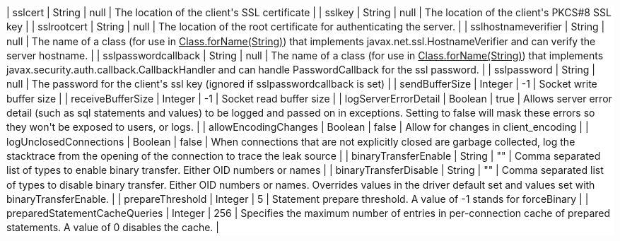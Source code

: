 | sslcert                       | String  | null    | The location of the client's SSL certificate                                                                                                                                                                                                                                                                                                  |
| sslkey                        | String  | null    | The location of the client's PKCS#8 SSL key                                                                                                                                                                                                                                                                                                   |
| sslrootcert                   | String  | null    | The location of the root certificate for authenticating the server.                                                                                                                                                                                                                                                                           |
| sslhostnameverifier           | String  | null    | The name of a class (for use in [Class.forName(String)](https://docs.oracle.com/javase/6/docs/api/java/lang/Class.html#forName%28java.lang.String%29)) that implements javax.net.ssl.HostnameVerifier and can verify the server hostname.                                                                                                     |
| sslpasswordcallback           | String  | null    | The name of a class (for use in [Class.forName(String)](https://docs.oracle.com/javase/6/docs/api/java/lang/Class.html#forName%28java.lang.String%29)) that implements javax.security.auth.callback.CallbackHandler and can handle PasswordCallback for the ssl password.                                                                     |
| sslpassword                   | String  | null    | The password for the client's ssl key (ignored if sslpasswordcallback is set)                                                                                                                                                                                                                                                                 |
| sendBufferSize                | Integer | -1      | Socket write buffer size                                                                                                                                                                                                                                                                                                                      |
| receiveBufferSize             | Integer | -1      | Socket read buffer size                                                                                                                                                                                                                                                                                                                       |
| logServerErrorDetail          | Boolean | true    | Allows server error detail (such as sql statements and values) to be logged and passed on in exceptions.  Setting to false will mask these errors so they won't be exposed to users, or logs.                                                                                                                                                 |
| allowEncodingChanges          | Boolean | false   | Allow for changes in client_encoding                                                                                                                                                                                                                                                                                                          |
| logUnclosedConnections        | Boolean | false   | When connections that are not explicitly closed are garbage collected, log the stacktrace from the opening of the connection to trace the leak source                                                                                                                                                                                         |
| binaryTransferEnable          | String  | ""      | Comma separated list of types to enable binary transfer. Either OID numbers or names                                                                                                                                                                                                                                                          |
| binaryTransferDisable         | String  | ""      | Comma separated list of types to disable binary transfer. Either OID numbers or names. Overrides values in the driver default set and values set with binaryTransferEnable.                                                                                                                                                                   |
| prepareThreshold              | Integer | 5       | Statement prepare threshold. A value of -1 stands for forceBinary                                                                                                                                                                                                                                                                             |
| preparedStatementCacheQueries | Integer | 256     | Specifies the maximum number of entries in per-connection cache of prepared statements. A value of 0 disables the cache.                                                                                                                                                                                                                      |